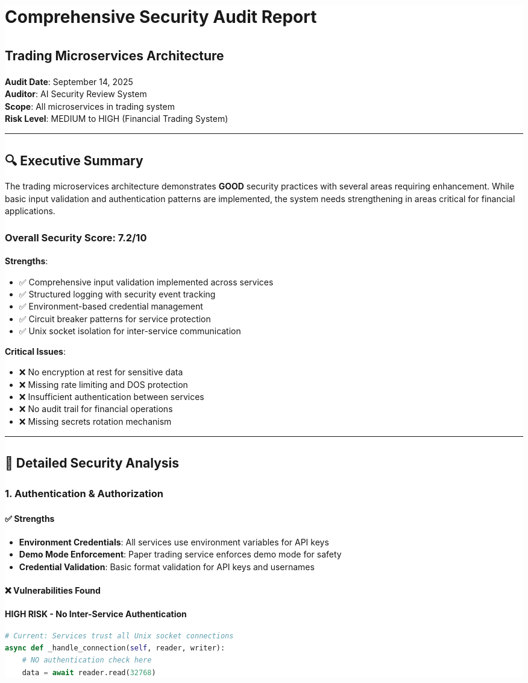 # Comprehensive Security Audit Report
## Trading Microservices Architecture

**Audit Date**: September 14, 2025  
**Auditor**: AI Security Review System  
**Scope**: All microservices in trading system  
**Risk Level**: MEDIUM to HIGH (Financial Trading System)

---

## 🔍 Executive Summary

The trading microservices architecture demonstrates **GOOD** security practices with several areas requiring enhancement. While basic input validation and authentication patterns are implemented, the system needs strengthening in areas critical for financial applications.

### Overall Security Score: **7.2/10**

**Strengths**:
- ✅ Comprehensive input validation implemented across services
- ✅ Structured logging with security event tracking
- ✅ Environment-based credential management
- ✅ Circuit breaker patterns for service protection
- ✅ Unix socket isolation for inter-service communication

**Critical Issues**:
- ❌ No encryption at rest for sensitive data
- ❌ Missing rate limiting and DOS protection
- ❌ Insufficient authentication between services
- ❌ No audit trail for financial operations
- ❌ Missing secrets rotation mechanism

---

## 🎯 Detailed Security Analysis

### 1. Authentication & Authorization

#### ✅ Strengths
- **Environment Credentials**: All services use environment variables for API keys
- **Demo Mode Enforcement**: Paper trading service enforces demo mode for safety
- **Credential Validation**: Basic format validation for API keys and usernames

#### ❌ Vulnerabilities Found

**HIGH RISK - No Inter-Service Authentication**
```python
# Current: Services trust all Unix socket connections
async def _handle_connection(self, reader, writer):
    # NO authentication check here
    data = await reader.read(32768)
```
